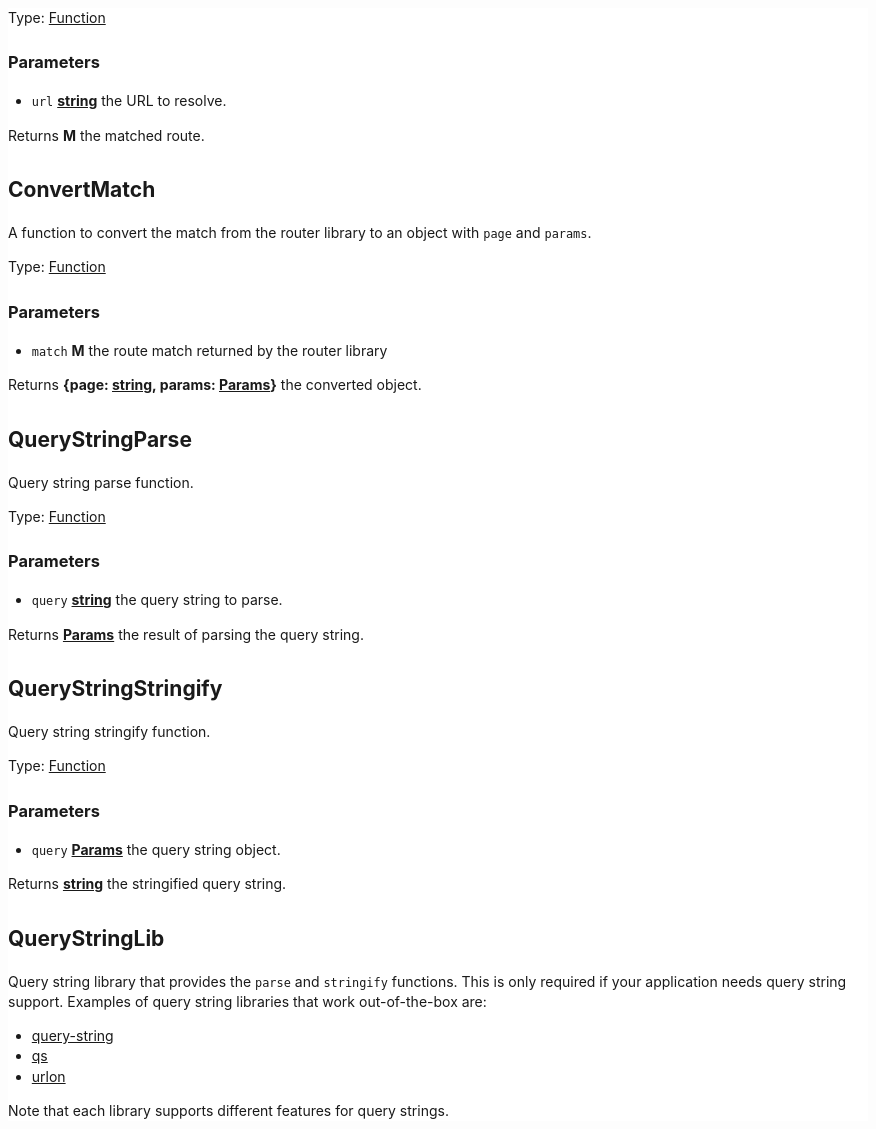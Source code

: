 Type: [Function][80]

### Parameters

-   `url` **[string][77]** the URL to resolve.

Returns **M** the matched route.

## ConvertMatch

A function to convert the match from the router library to an object with `page` and `params`.

Type: [Function][80]

### Parameters

-   `match` **M** the route match returned by the router library

Returns **{page: [string][77], params: [Params][78]}** the converted object.

## QueryStringParse

Query string parse function.

Type: [Function][80]

### Parameters

-   `query` **[string][77]** the query string to parse.

Returns **[Params][78]** the result of parsing the query string.

## QueryStringStringify

Query string stringify function.

Type: [Function][80]

### Parameters

-   `query` **[Params][78]** the query string object.

Returns **[string][77]** the stringified query string.

## QueryStringLib

Query string library that provides the `parse` and `stringify` functions. This is only required
if your application needs query string support. Examples of query string libraries that work
out-of-the-box are:

-   [query-string][81]
-   [qs][82]
-   [urlon][83]

Note that each library supports different features for query strings.


[1]: #routeconfig
[2]: #params
[3]: #route
[4]: #properties
[5]: #routematcher
[6]: #parameters
[7]: #convertmatch
[8]: #parameters-1
[9]: #querystringparse
[10]: #parameters-2
[11]: #querystringstringify
[12]: #parameters-3
[13]: #querystringlib
[14]: #properties-1
[15]: #toroute
[16]: #parameters-4
[17]: #tourl
[18]: #parameters-5
[19]: #tourl-1
[20]: #parameters-6
[21]: #onroutechange
[22]: #parameters-7
[23]: #start
[24]: #parameters-8
[25]: #synclocationbarparams
[26]: #properties-2
[27]: #synclocationbar
[28]: #parameters-9
[29]: #decodeuri
[30]: #parameters-10
[31]: #pushstate
[32]: #parameters-11
[33]: #onpopstate
[34]: #parameters-12
[35]: #location
[36]: #properties-3
[37]: #history
[38]: #properties-4
[39]: #addeventlistener
[40]: #parameters-13
[41]: #removeeventlistener
[42]: #parameters-14
[43]: #window
[44]: #properties-5
[45]: #routerconfig
[46]: #properties-6
[47]: #router
[48]: #properties-7
[49]: #addeventlistener-1
[50]: #parameters-15
[51]: #createrouter
[52]: #parameters-16
[53]: #routechangeeffect
[54]: #parameters-17
[55]: #mithrilrouterconfig
[56]: #properties-8
[57]: #mithrilonmatch
[58]: #parameters-18
[59]: #mithrilrender
[60]: #parameters-19
[61]: #mithrilroute
[62]: #properties-9
[63]: #mithrilroutes
[64]: #createmithrilroutesconfig
[65]: #properties-10
[66]: #createmithrilroutes
[67]: #parameters-20
[68]: #mithrilrouter
[69]: #properties-11
[70]: #mithrildotroute
[71]: #properties-12
[72]: #m
[73]: #properties-13
[74]: #createmithrilrouter
[75]: #parameters-21
[76]: https://developer.mozilla.org/docs/Web/JavaScript/Reference/Global_Objects/Object
[77]: https://developer.mozilla.org/docs/Web/JavaScript/Reference/Global_Objects/String
[78]: #params
[79]: https://developer.mozilla.org/docs/Web/JavaScript/Reference/Global_Objects/Boolean
[80]: https://developer.mozilla.org/docs/Web/JavaScript/Reference/Statements/function
[81]: https://github.com/sindresorhus/query-string
[82]: https://github.com/ljharb/qs
[83]: https://github.com/cerebral/urlon
[84]: #querystringparse
[85]: #querystringstringify
[86]: #route
[87]: #routeconfig
[88]: #querystringlib
[89]: #tourl
[90]: #onroutechange
[91]: #synclocationbarparams
[92]: #pushstate
[93]: #decodeuri
[94]: #location
[95]: #history
[96]: #onpopstate
[97]: #addeventlistener
[98]: #removeeventlistener
[99]: #routematcher
[100]: #convertmatch
[101]: #window
[102]: #toroute
[103]: #start
[104]: #synclocationbar
[105]: #routerconfig
[106]: #router
[107]: #m
[108]: #mithrilonmatch
[109]: #mithrilrender
[110]: #mithrilroute
[111]: #createmithrilroutesconfig
[112]: #mithrilroutes
[113]: #createmithrilroutes
[114]: #mithrildotroute
[115]: https://mithril.js.org/route.html
[116]: #mithrilrouterconfig
[117]: #mithrilrouter